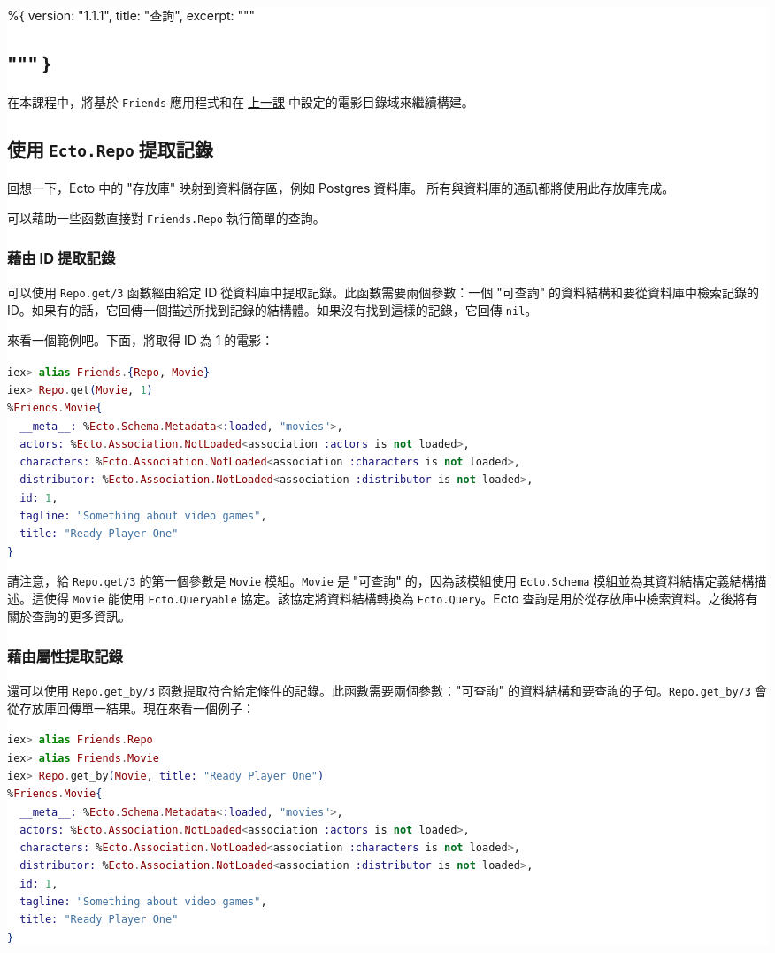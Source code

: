 %{
  version: "1.1.1",
  title: "查詢",
  excerpt: """
  
  """
}
---

在本課程中，將基於 `Friends` 應用程式和在 [上一課](./associations) 中設定的電影目錄域來繼續構建。

## 使用 `Ecto.Repo` 提取記錄

回想一下，Ecto 中的 "存放庫" 映射到資料儲存區，例如 Postgres 資料庫。
所有與資料庫的通訊都將使用此存放庫完成。

可以藉助一些函數直接對 `Friends.Repo` 執行簡單的查詢。

### 藉由 ID 提取記錄

可以使用 `Repo.get/3` 函數經由給定 ID 從資料庫中提取記錄。此函數需要兩個參數：一個 "可查詢" 的資料結構和要從資料庫中檢索記錄的 ID。如果有的話，它回傳一個描述所找到記錄的結構體。如果沒有找到這樣的記錄，它回傳 `nil`。

來看一個範例吧。下面，將取得 ID 為 1 的電影：

```elixir
iex> alias Friends.{Repo, Movie}
iex> Repo.get(Movie, 1)
%Friends.Movie{
  __meta__: %Ecto.Schema.Metadata<:loaded, "movies">,
  actors: %Ecto.Association.NotLoaded<association :actors is not loaded>,
  characters: %Ecto.Association.NotLoaded<association :characters is not loaded>,
  distributor: %Ecto.Association.NotLoaded<association :distributor is not loaded>,
  id: 1,
  tagline: "Something about video games",
  title: "Ready Player One"
}
```

請注意，給 `Repo.get/3` 的第一個參數是 `Movie` 模組。`Movie` 是 "可查詢" 的，因為該模組使用 `Ecto.Schema` 模組並為其資料結構定義結構描述。這使得 `Movie` 能使用 `Ecto.Queryable` 協定。該協定將資料結構轉換為 `Ecto.Query`。Ecto 查詢是用於從存放庫中檢索資料。之後將有關於查詢的更多資訊。

### 藉由屬性提取記錄

還可以使用 `Repo.get_by/3` 函數提取符合給定條件的記錄。此函數需要兩個參數："可查詢" 的資料結構和要查詢的子句。`Repo.get_by/3` 會從存放庫回傳單一結果。現在來看一個例子：

```elixir
iex> alias Friends.Repo
iex> alias Friends.Movie
iex> Repo.get_by(Movie, title: "Ready Player One")
%Friends.Movie{
  __meta__: %Ecto.Schema.Metadata<:loaded, "movies">,
  actors: %Ecto.Association.NotLoaded<association :actors is not loaded>,
  characters: %Ecto.Association.NotLoaded<association :characters is not loaded>,
  distributor: %Ecto.Association.NotLoaded<association :distributor is not loaded>,
  id: 1,
  tagline: "Something about video games",
  title: "Ready Player One"
}
```
